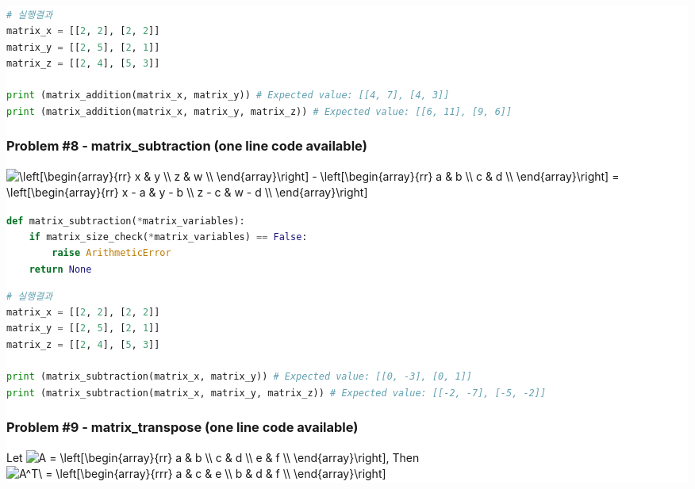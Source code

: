 
```python
# 실행결과
matrix_x = [[2, 2], [2, 2]]
matrix_y = [[2, 5], [2, 1]]
matrix_z = [[2, 4], [5, 3]]

print (matrix_addition(matrix_x, matrix_y)) # Expected value: [[4, 7], [4, 3]]
print (matrix_addition(matrix_x, matrix_y, matrix_z)) # Expected value: [[6, 11], [9, 6]]
```

### Problem #8 - matrix_subtraction (one line code available)


<img align="center" src="https://tex.s2cms.ru/svg/%0A%20%5Cleft%5B%5Cbegin%7Barray%7D%7Brr%7D%0A%20%20%20%20x%20%26%20y%20%5C%5C%0A%20%20%20%20z%20%26%20w%20%5C%5C%0A%20%5Cend%7Barray%7D%5Cright%5D%20-%0A%20%5Cleft%5B%5Cbegin%7Barray%7D%7Brr%7D%0A%20%20%20%20a%20%26%20b%20%5C%5C%0A%20%20%20%20c%20%26%20d%20%5C%5C%0A%20%5Cend%7Barray%7D%5Cright%5D%20%3D%0A%20%5Cleft%5B%5Cbegin%7Barray%7D%7Brr%7D%0A%20%20%20%20x%20-%20a%20%26%20y%20-%20b%20%5C%5C%0A%20%20%20%20z%20-%20c%20%26%20w%20-%20d%20%5C%5C%0A%20%5Cend%7Barray%7D%5Cright%5D%0A" alt="
\left[\begin{array}{rr}
   x &amp; y \\
   z &amp; w \\
\end{array}\right] -
\left[\begin{array}{rr}
   a &amp; b \\
   c &amp; d \\
\end{array}\right] =
\left[\begin{array}{rr}
   x - a &amp; y - b \\
   z - c &amp; w - d \\
\end{array}\right]
" />


```python
def matrix_subtraction(*matrix_variables):
    if matrix_size_check(*matrix_variables) == False:
        raise ArithmeticError
    return None
```


```python
# 실행결과
matrix_x = [[2, 2], [2, 2]]
matrix_y = [[2, 5], [2, 1]]
matrix_z = [[2, 4], [5, 3]]

print (matrix_subtraction(matrix_x, matrix_y)) # Expected value: [[0, -3], [0, 1]]
print (matrix_subtraction(matrix_x, matrix_y, matrix_z)) # Expected value: [[-2, -7], [-5, -2]]
```

### Problem #9 - matrix_transpose (one line code available)


Let
<img src="https://tex.s2cms.ru/svg/A%20%3D%0A%20%5Cleft%5B%5Cbegin%7Barray%7D%7Brr%7D%0A%20%20%20%20a%20%26%20b%20%5C%5C%0A%20%20%20%20c%20%26%20d%20%5C%5C%0A%20%20%20%20e%20%26%20f%20%5C%5C%20%20%20%20%0A%20%5Cend%7Barray%7D%5Cright%5D%0A" alt="A =
\left[\begin{array}{rr}
   a &amp; b \\
   c &amp; d \\
   e &amp; f \\    
\end{array}\right]
" />, Then <img src="https://tex.s2cms.ru/svg/A%5ET%5C%20%3D%0A%20%5Cleft%5B%5Cbegin%7Barray%7D%7Brrr%7D%0A%20%20%20%20a%20%26%20c%20%26%20e%20%5C%5C%0A%20%20%20%20b%20%26%20d%20%26%20f%20%20%5C%5C%0A%20%5Cend%7Barray%7D%5Cright%5D%0A" alt="A^T\ =
\left[\begin{array}{rrr}
   a &amp; c &amp; e \\
   b &amp; d &amp; f  \\
\end{array}\right]
" />
